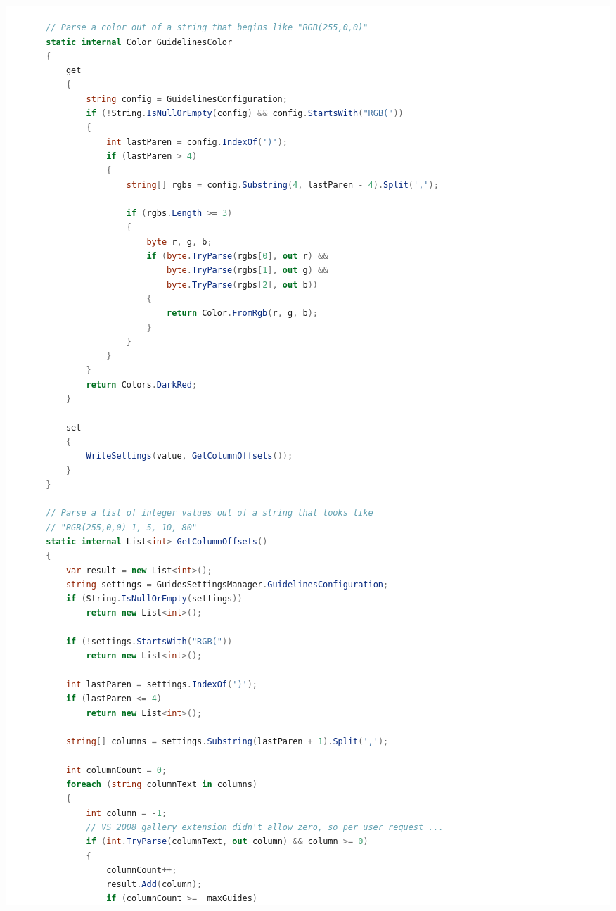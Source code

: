 ```csharp

        // Parse a color out of a string that begins like "RGB(255,0,0)"
        static internal Color GuidelinesColor
        {
            get
            {
                string config = GuidelinesConfiguration;
                if (!String.IsNullOrEmpty(config) && config.StartsWith("RGB("))
                {
                    int lastParen = config.IndexOf(')');
                    if (lastParen > 4)
                    {
                        string[] rgbs = config.Substring(4, lastParen - 4).Split(',');

                        if (rgbs.Length >= 3)
                        {
                            byte r, g, b;
                            if (byte.TryParse(rgbs[0], out r) &&
                                byte.TryParse(rgbs[1], out g) &&
                                byte.TryParse(rgbs[2], out b))
                            {
                                return Color.FromRgb(r, g, b);
                            }
                        }
                    }
                }
                return Colors.DarkRed;
            }

            set
            {
                WriteSettings(value, GetColumnOffsets());
            }
        }

        // Parse a list of integer values out of a string that looks like
        // "RGB(255,0,0) 1, 5, 10, 80"
        static internal List<int> GetColumnOffsets()
        {
            var result = new List<int>();
            string settings = GuidesSettingsManager.GuidelinesConfiguration;
            if (String.IsNullOrEmpty(settings))
                return new List<int>();

            if (!settings.StartsWith("RGB("))
                return new List<int>();

            int lastParen = settings.IndexOf(')');
            if (lastParen <= 4)
                return new List<int>();

            string[] columns = settings.Substring(lastParen + 1).Split(',');

            int columnCount = 0;
            foreach (string columnText in columns)
            {
                int column = -1;
                // VS 2008 gallery extension didn't allow zero, so per user request ...
                if (int.TryParse(columnText, out column) && column >= 0)
                {
                    columnCount++;
                    result.Add(column);
                    if (columnCount >= _maxGuides)
```